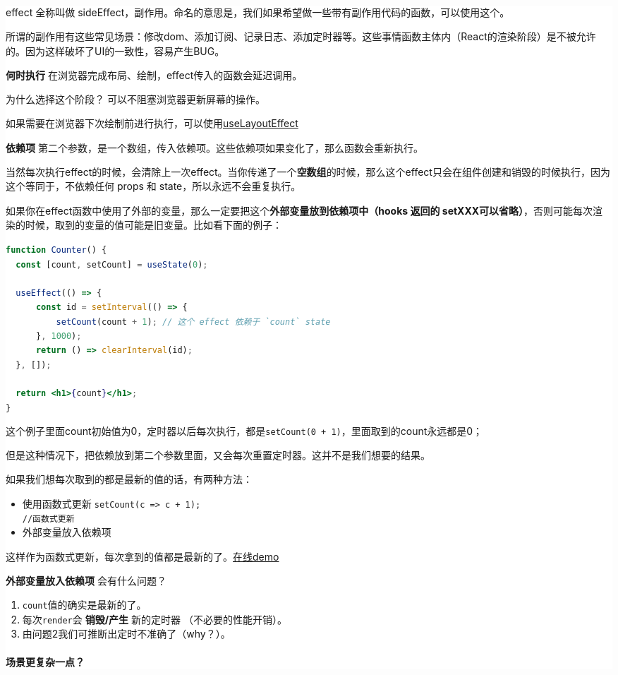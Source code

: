effect 全称叫做 sideEffect，副作用。命名的意思是，我们如果希望做一些带有副作用代码的函数，可以使用这个。

所谓的副作用有这些常见场景：修改dom、添加订阅、记录日志、添加定时器等。这些事情函数主体内（React的渲染阶段）是不被允许的。因为这样破坏了UI的一致性，容易产生BUG。

  

**何时执行** 在浏览器完成布局、绘制，effect传入的函数会延迟调用。

为什么选择这个阶段？ 可以不阻塞浏览器更新屏幕的操作。

如果需要在浏览器下次绘制前进行执行，可以使用[useLayoutEffect](#useLayoutEffect)

  

**依赖项** 第二个参数，是一个数组，传入依赖项。这些依赖项如果变化了，那么函数会重新执行。

当然每次执行effect的时候，会清除上一次effect。当你传递了一个**空数组**的时候，那么这个effect只会在组件创建和销毁的时候执行，因为这个等同于，不依赖任何 props 和 state，所以永远不会重复执行。

  

如果你在effect函数中使用了外部的变量，那么一定要把这个**外部变量放到依赖项中（hooks 返回的 setXXX可以省略）**，否则可能每次渲染的时候，取到的变量的值可能是旧变量。比如看下面的例子：

  ```jsx
function Counter() {
    const [count, setCount] = useState(0);

    useEffect(() => {
        const id = setInterval(() => {
            setCount(count + 1); // 这个 effect 依赖于 `count` state
        }, 1000);
        return () => clearInterval(id);
    }, []);

    return <h1>{count}</h1>;
}
  ```

这个例子里面count初始值为0，定时器以后每次执行，都是`setCount(0 + 1)`，里面取到的count永远都是0；

但是这种情况下，把依赖放到第二个参数里面，又会每次重置定时器。这并不是我们想要的结果。

如果我们想每次取到的都是最新的值的话，有两种方法：

+ 使用函数式更新  <code>setCount(c => c + 1); //函数式更新</code>
+ 外部变量放入依赖项


这样作为函数式更新，每次拿到的值都是最新的了。[在线demo](https://codesandbox.io/s/hooks-useeffect-nnzky?file=/src/App.js:353-358)



**外部变量放入依赖项** 会有什么问题？

1. `count`值的确实是最新的了。
2. 每次`render`会 **销毁/产生** 新的定时器 （不必要的性能开销）。
3. 由问题2我们可推断出定时不准确了（why？）。



#### 场景更复杂一点？
